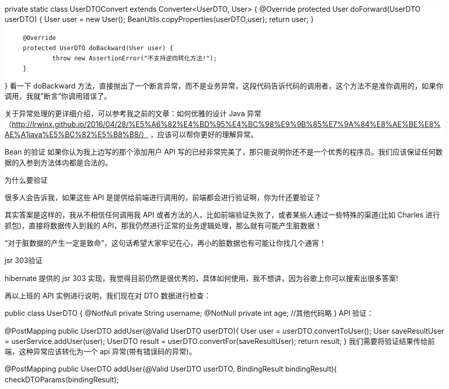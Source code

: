 private static class UserDTOConvert extends Converter<UserDTO, User> {
         @Override
         protected User doForward(UserDTO userDTO) {
                 User user = new User();
                 BeanUtils.copyProperties(userDTO,user);
                 return user;
         }

         @Override
         protected UserDTO doBackward(User user) {
                 throw new AssertionError("不支持逆向转化方法!");
         }
 }
看一下 doBackward 方法，直接抛出了一个断言异常，而不是业务异常，这段代码告诉代码的调用者，这个方法不是准你调用的，如果你调用，我就”断言”你调用错误了。

关于异常处理的更详细介绍，可以参考我之前的文章：如何优雅的设计 Java 异常（http://lrwinx.github.io/2016/04/28/%E5%A6%82%E4%BD%95%E4%BC%98%E9%9B%85%E7%9A%84%E8%AE%BE%E8%AE%A1java%E5%BC%82%E5%B8%B8/） ，应该可以帮你更好的理解异常。

Bean 的验证
如果你认为我上边写的那个添加用户 API 写的已经非常完美了，那只能说明你还不是一个优秀的程序员。我们应该保证任何数据的入参到方法体内都是合法的。

为什么要验证

很多人会告诉我，如果这些 API 是提供给前端进行调用的，前端都会进行验证啊，你为什还要验证？

其实答案是这样的，我从不相信任何调用我 API 或者方法的人，比如前端验证失败了，或者某些人通过一些特殊的渠道(比如 Charles 进行抓包)，直接将数据传入到我的 API，那我仍然进行正常的业务逻辑处理，那么就有可能产生脏数据！

“对于脏数据的产生一定是致命”，这句话希望大家牢记在心，再小的脏数据也有可能让你找几个通宵！

jsr 303验证

hibernate 提供的 jsr 303 实现，我觉得目前仍然是很优秀的，具体如何使用，我不想讲，因为谷歌上你可以搜索出很多答案!

再以上班的 API 实例进行说明，我们现在对 DTO 数据进行检查：

public class UserDTO {
    @NotNull
    private String username;
    @NotNull
    private int age;
        //其他代码略
}
API 验证：

@PostMapping
    public UserDTO addUser(@Valid UserDTO userDTO){
            User user =  userDTO.convertToUser();
            User saveResultUser = userService.addUser(user);
            UserDTO result = userDTO.convertFor(saveResultUser);
            return result;
    }
我们需要将验证结果传给前端，这种异常应该转化为一个 api 异常(带有错误码的异常)。

@PostMapping
public UserDTO addUser(@Valid UserDTO userDTO, BindingResult bindingResult){
     checkDTOParams(bindingResult);
